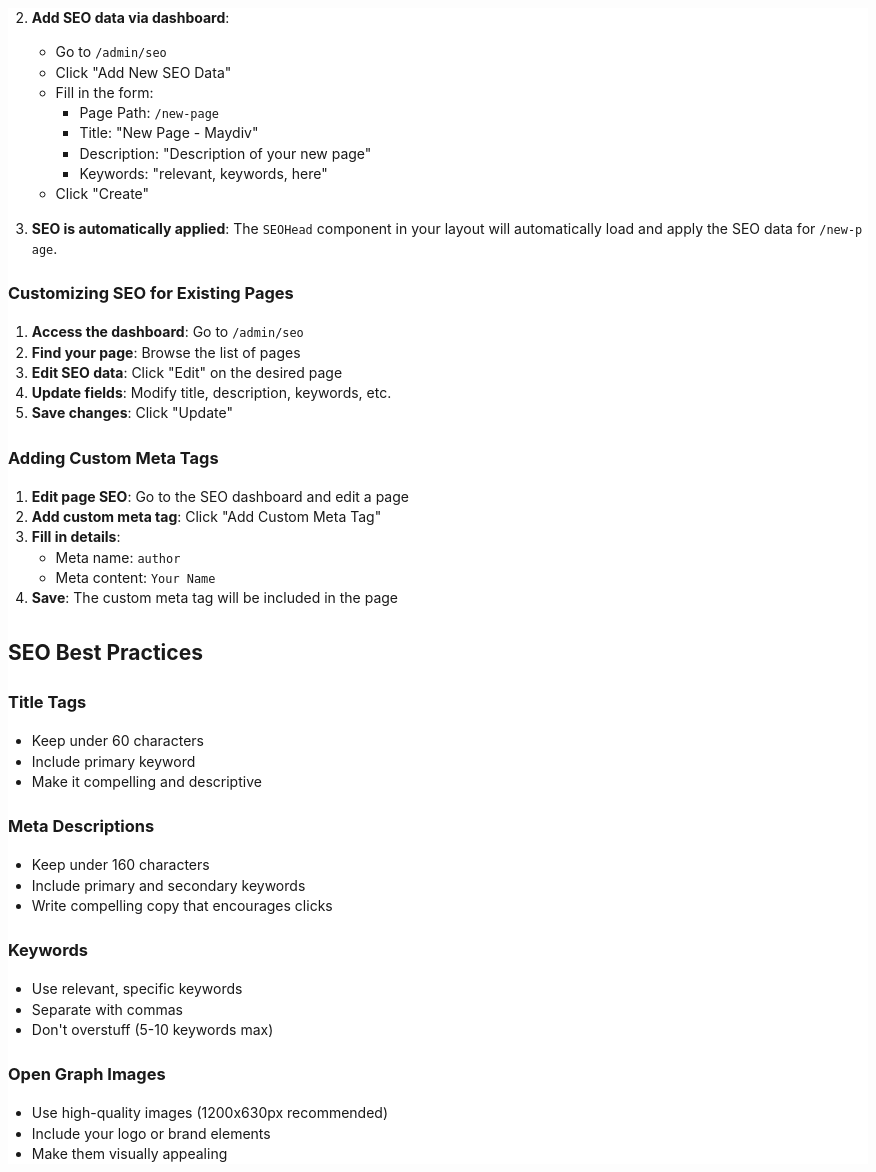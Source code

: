 2. **Add SEO data via dashboard**:
   - Go to `/admin/seo`
   - Click "Add New SEO Data"
   - Fill in the form:
     - Page Path: `/new-page`
     - Title: "New Page - Maydiv"
     - Description: "Description of your new page"
     - Keywords: "relevant, keywords, here"
   - Click "Create"

3. **SEO is automatically applied**:
   The `SEOHead` component in your layout will automatically load and apply the SEO data for `/new-page`.

### Customizing SEO for Existing Pages

1. **Access the dashboard**: Go to `/admin/seo`
2. **Find your page**: Browse the list of pages
3. **Edit SEO data**: Click "Edit" on the desired page
4. **Update fields**: Modify title, description, keywords, etc.
5. **Save changes**: Click "Update"

### Adding Custom Meta Tags

1. **Edit page SEO**: Go to the SEO dashboard and edit a page
2. **Add custom meta tag**: Click "Add Custom Meta Tag"
3. **Fill in details**:
   - Meta name: `author`
   - Meta content: `Your Name`
4. **Save**: The custom meta tag will be included in the page

## SEO Best Practices

### Title Tags
- Keep under 60 characters
- Include primary keyword
- Make it compelling and descriptive

### Meta Descriptions
- Keep under 160 characters
- Include primary and secondary keywords
- Write compelling copy that encourages clicks

### Keywords
- Use relevant, specific keywords
- Separate with commas
- Don't overstuff (5-10 keywords max)

### Open Graph Images
- Use high-quality images (1200x630px recommended)
- Include your logo or brand elements
- Make them visually appealing
